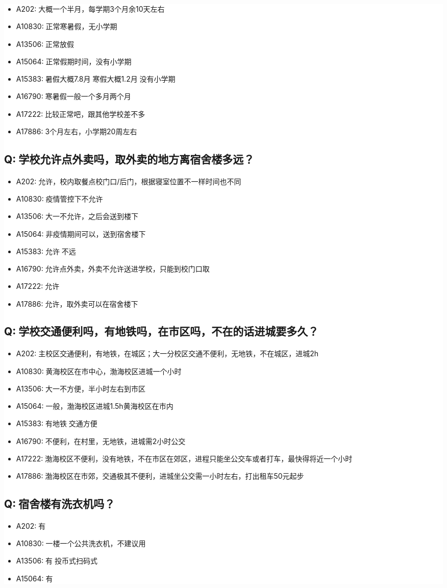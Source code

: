 - A202: 大概一个半月，每学期3个月余10天左右

- A10830: 正常寒暑假，无小学期

- A13506: 正常放假

- A15064: 正常假期时间，没有小学期

- A15383: 暑假大概7.8月 寒假大概1.2月 没有小学期

- A16790: 寒暑假一般一个多月两个月

- A17222: 比较正常吧，跟其他学校差不多

- A17886: 3个月左右，小学期20周左右

## Q: 学校允许点外卖吗，取外卖的地方离宿舍楼多远？

- A202: 允许，校内取餐点校门口/后门，根据寝室位置不一样时间也不同

- A10830: 疫情管控下不允许

- A13506: 大一不允许，之后会送到楼下

- A15064: 非疫情期间可以，送到宿舍楼下

- A15383: 允许 不远

- A16790: 允许点外卖，外卖不允许送进学校，只能到校门口取

- A17222: 允许

- A17886: 允许，取外卖可以在宿舍楼下

## Q: 学校交通便利吗，有地铁吗，在市区吗，不在的话进城要多久？

- A202: 主校区交通便利，有地铁，在城区；大一分校区交通不便利，无地铁，不在城区，进城2h

- A10830: 黄海校区在市中心，渤海校区进城一个小时

- A13506: 大一不方便，半小时左右到市区

- A15064: 一般，渤海校区进城1.5h黄海校区在市内

- A15383: 有地铁 交通方便

- A16790: 不便利，在村里，无地铁，进城需2小时公交

- A17222: 渤海校区不便利，没有地铁，不在市区在郊区，进程只能坐公交车或者打车，最快得将近一个小时

- A17886: 渤海校区在市郊，交通极其不便利，进城坐公交需一小时左右，打出租车50元起步

## Q: 宿舍楼有洗衣机吗？

- A202: 有

- A10830: 一楼一个公共洗衣机，不建议用

- A13506: 有 投币式扫码式

- A15064: 有
